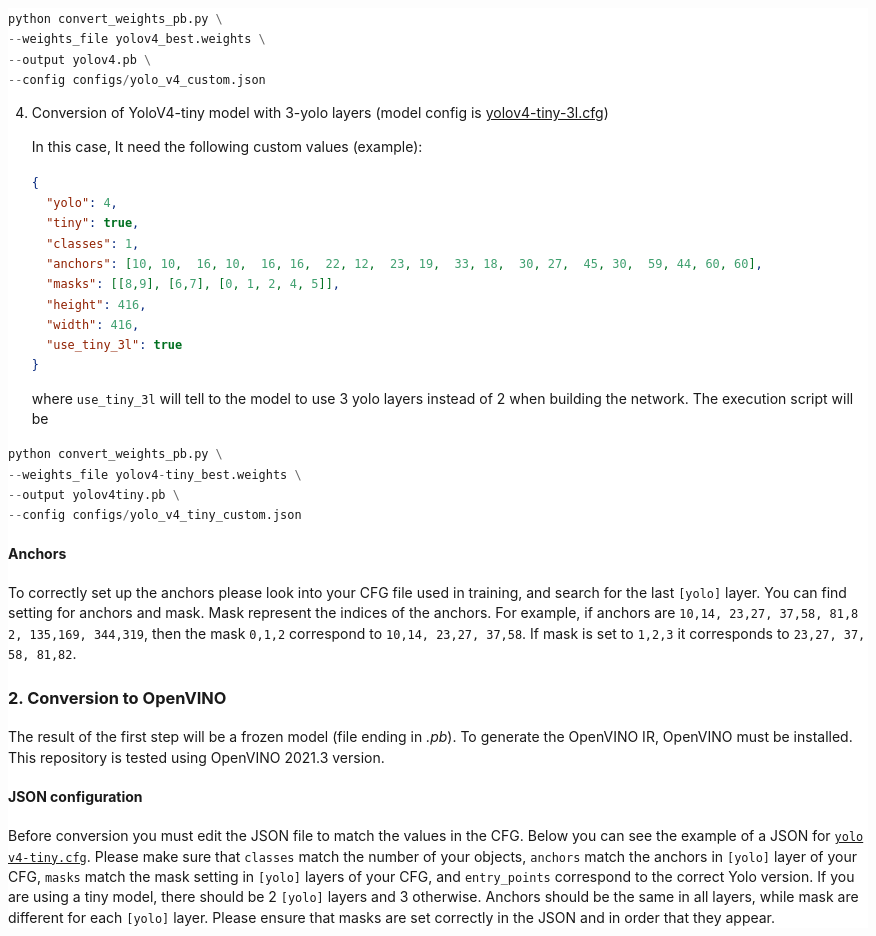 ```python
python convert_weights_pb.py \
--weights_file yolov4_best.weights \
--output yolov4.pb \
--config configs/yolo_v4_custom.json
```
4. Conversion of YoloV4-tiny model with 3-yolo layers (model config is [yolov4-tiny-3l.cfg](https://github.com/AlexeyAB/darknet/blob/master/cfg/yolov4-tiny-3l.cfg))

    In this case, It need the following custom values (example):

    ```json
    {
      "yolo": 4,
      "tiny": true,
      "classes": 1,
      "anchors": [10, 10,  16, 10,  16, 16,  22, 12,  23, 19,  33, 18,  30, 27,  45, 30,  59, 44, 60, 60],
      "masks": [[8,9], [6,7], [0, 1, 2, 4, 5]],
      "height": 416,
      "width": 416,
      "use_tiny_3l": true
    }   
   ```
   
    where `use_tiny_3l` will tell to the model to use 3 yolo layers instead of 2 when building the network. The execution script will be

```python
python convert_weights_pb.py \
--weights_file yolov4-tiny_best.weights \
--output yolov4tiny.pb \
--config configs/yolo_v4_tiny_custom.json
```

#### Anchors

To correctly set up the anchors please look into your CFG file used in training, and search for the last `[yolo]` layer. You can find setting for anchors and mask. Mask represent the indices of the anchors. For example, if anchors are `10,14, 23,27, 37,58, 81,82, 135,169, 344,319`, then the mask `0,1,2` correspond to `10,14, 23,27, 37,58`. If mask is set to `1,2,3` it corresponds to `23,27, 37,58, 81,82`.

### 2. Conversion to OpenVINO

The result of the first step will be a frozen model (file ending in *.pb*). To generate the OpenVINO IR, OpenVINO must be installed. This repository is tested using OpenVINO 2021.3 version. 

#### JSON configuration

Before conversion you must edit the JSON file to match the values in the CFG. Below you can see the example of a JSON for [`yolov4-tiny.cfg`](https://github.com/AlexeyAB/darknet/blob/master/cfg/yolov4-tiny.cfg). Please make sure that `classes` match the number of your objects, `anchors` match the anchors in `[yolo]` layer of your CFG, `masks` match the mask setting in `[yolo]` layers of your CFG, and `entry_points` correspond to the correct Yolo version. If you are using a tiny model, there should be 2 `[yolo]` layers and 3 otherwise. Anchors should be the same in all layers, while mask are different for each `[yolo]` layer. Please ensure that masks are set correctly in the JSON and in order that they appear.
